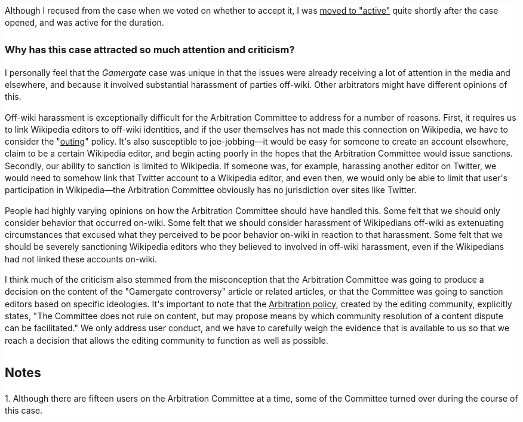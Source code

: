 Although I recused from the case when we voted on whether to accept it, I was <a href="https://en.wikipedia.org/w/index.php?title=Template:Casenav/data&amp;diff=636506196&amp;oldid=636418480">moved to "active"</a> quite shortly after the case opened, and was active for the duration.

<h3 id="aclassanchoridwhyisthiscasesocontroversialwhyhasthiscaseattractedsomuchattentionandcriticisma"><a class="anchor" id="why-is-this-case-so-controversial">Why has this case attracted so much attention and criticism?</a></h3>

I personally feel that the <em>Gamergate</em> case was unique in that the issues were already receiving a lot of attention in the media and elsewhere, and because it involved substantial harassment of parties off-wiki. Other arbitrators might have different opinions of this.

Off-wiki harassment is exceptionally difficult for the Arbitration Committee to address for a number of reasons. First, it requires us to link Wikipedia editors to off-wiki identities, and if the user themselves has not made this connection on Wikipedia, we have to consider the "<a href="https://en.wikipedia.org/wiki/Wikipedia:Harassment#Posting_of_personal_information">outing</a>" policy. It's also susceptible to joe-jobbing—it would be easy for someone to create an account elsewhere, claim to be a certain Wikipedia editor, and begin acting poorly in the hopes that the Arbitration Committee would issue sanctions. Secondly, our ability to sanction is limited to Wikipedia. If someone was, for example, harassing another editor on Twitter, we would need to somehow link that Twitter account to a Wikipedia editor, and even then, we would only be able to limit that user's participation in Wikipedia—the Arbitration Committee obviously has no jurisdiction over sites like Twitter.

People had highly varying opinions on how the Arbitration Committee should have handled this. Some felt that we should only consider behavior that occurred on-wiki. Some felt that we should consider harassment of Wikipedians off-wiki as extenuating circumstances that excused what they perceived to be poor behavior on-wiki in reaction to that harassment. Some felt that we should be severely sanctioning Wikipedia editors who they believed to involved in off-wiki harassment, even if the Wikipedians had not linked these accounts on-wiki.

I think much of the criticism also stemmed from the misconception that the Arbitration Committee was going to produce a decision on the content of the "Gamergate controversy" article or related articles, or that the Committee was going to sanction editors based on specific ideologies. It's important to note that the <a href="https://en.wikipedia.org/wiki/Wikipedia:Arbitration/Policy">Arbitration policy</a>, created by the editing community, explicitly states, "The Committee does not rule on content, but may propose means by which community resolution of a content dispute can be facilitated." We only address user conduct, and we have to carefully weigh the evidence that is available to us so that we reach a decision that allows the editing community to function as well as possible.

<h2 id="notes">Notes</h2>

<a class="anchor" id="ref1">1.</a> Although there are fifteen users on the Arbitration Committee at a time, some of the Committee turned over during the course of this case.
